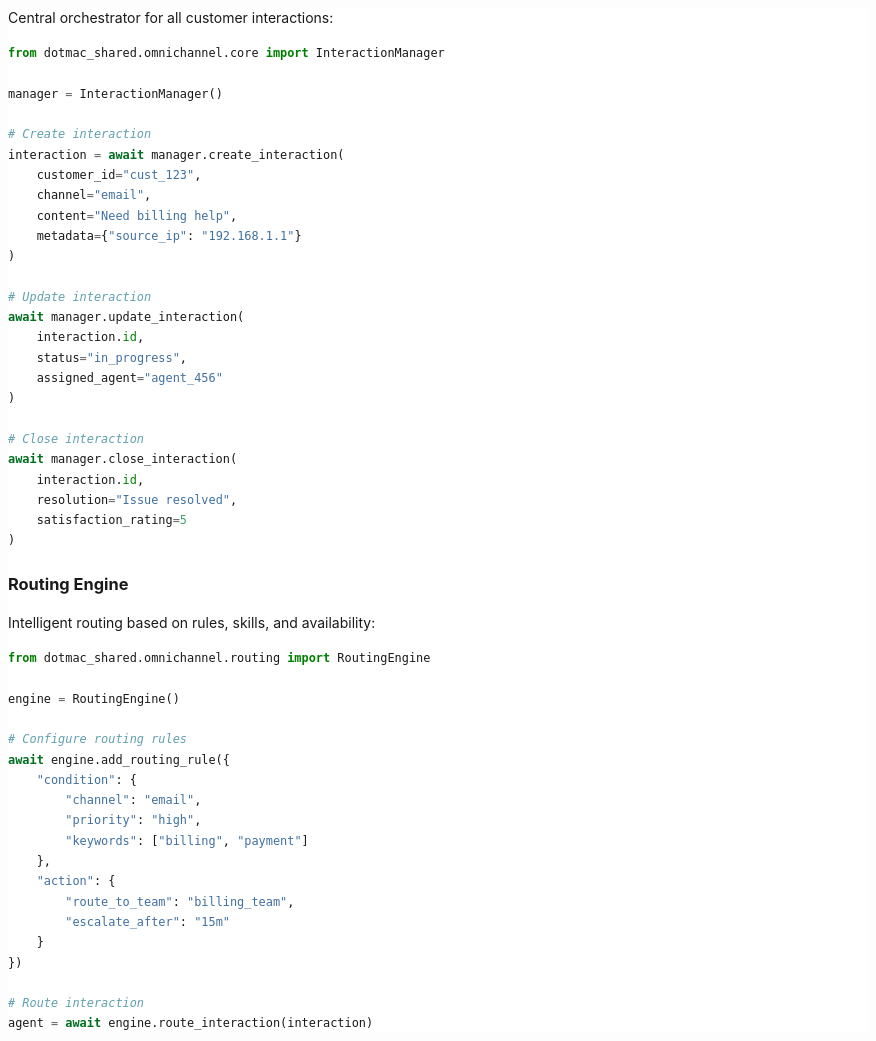 Central orchestrator for all customer interactions:

```python
from dotmac_shared.omnichannel.core import InteractionManager

manager = InteractionManager()

# Create interaction
interaction = await manager.create_interaction(
    customer_id="cust_123",
    channel="email",
    content="Need billing help",
    metadata={"source_ip": "192.168.1.1"}
)

# Update interaction
await manager.update_interaction(
    interaction.id,
    status="in_progress",
    assigned_agent="agent_456"
)

# Close interaction
await manager.close_interaction(
    interaction.id,
    resolution="Issue resolved",
    satisfaction_rating=5
)
```

### Routing Engine

Intelligent routing based on rules, skills, and availability:

```python
from dotmac_shared.omnichannel.routing import RoutingEngine

engine = RoutingEngine()

# Configure routing rules
await engine.add_routing_rule({
    "condition": {
        "channel": "email",
        "priority": "high",
        "keywords": ["billing", "payment"]
    },
    "action": {
        "route_to_team": "billing_team",
        "escalate_after": "15m"
    }
})

# Route interaction
agent = await engine.route_interaction(interaction)
```

